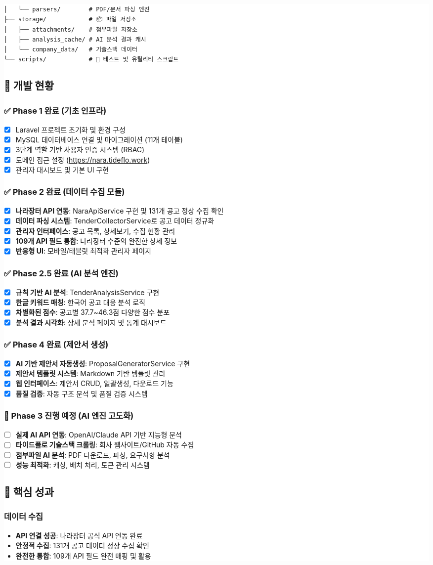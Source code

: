 ```
│   └── parsers/        # PDF/문서 파싱 엔진
├── storage/            # 📦 파일 저장소
│   ├── attachments/    # 첨부파일 저장소
│   ├── analysis_cache/ # AI 분석 결과 캐시
│   └── company_data/   # 기술스택 데이터
└── scripts/            # 🔧 테스트 및 유틸리티 스크립트
```

## 🚦 개발 현황

### ✅ Phase 1 완료 (기초 인프라)
- [x] Laravel 프로젝트 초기화 및 환경 구성
- [x] MySQL 데이터베이스 연결 및 마이그레이션 (11개 테이블)
- [x] 3단계 역할 기반 사용자 인증 시스템 (RBAC)
- [x] 도메인 접근 설정 (https://nara.tideflo.work)
- [x] 관리자 대시보드 및 기본 UI 구현

### ✅ Phase 2 완료 (데이터 수집 모듈)
- [x] **나라장터 API 연동**: NaraApiService 구현 및 131개 공고 정상 수집 확인
- [x] **데이터 파싱 시스템**: TenderCollectorService로 공고 데이터 정규화
- [x] **관리자 인터페이스**: 공고 목록, 상세보기, 수집 현황 관리
- [x] **109개 API 필드 통합**: 나라장터 수준의 완전한 상세 정보
- [x] **반응형 UI**: 모바일/태블릿 최적화 관리자 페이지

### ✅ Phase 2.5 완료 (AI 분석 엔진)
- [x] **규칙 기반 AI 분석**: TenderAnalysisService 구현
- [x] **한글 키워드 매칭**: 한국어 공고 대응 분석 로직
- [x] **차별화된 점수**: 공고별 37.7~46.3점 다양한 점수 분포
- [x] **분석 결과 시각화**: 상세 분석 페이지 및 통계 대시보드

### ✅ Phase 4 완료 (제안서 생성)
- [x] **AI 기반 제안서 자동생성**: ProposalGeneratorService 구현
- [x] **제안서 템플릿 시스템**: Markdown 기반 템플릿 관리
- [x] **웹 인터페이스**: 제안서 CRUD, 일괄생성, 다운로드 기능
- [x] **품질 검증**: 자동 구조 분석 및 품질 검증 시스템

### 🚧 Phase 3 진행 예정 (AI 엔진 고도화)
- [ ] **실제 AI API 연동**: OpenAI/Claude API 기반 지능형 분석
- [ ] **타이드플로 기술스택 크롤링**: 회사 웹사이트/GitHub 자동 수집
- [ ] **첨부파일 AI 분석**: PDF 다운로드, 파싱, 요구사항 분석
- [ ] **성능 최적화**: 캐싱, 배치 처리, 토큰 관리 시스템

## 🎯 핵심 성과

### 데이터 수집
- **API 연결 성공**: 나라장터 공식 API 연동 완료
- **안정적 수집**: 131개 공고 데이터 정상 수집 확인
- **완전한 통합**: 109개 API 필드 완전 매핑 및 활용
